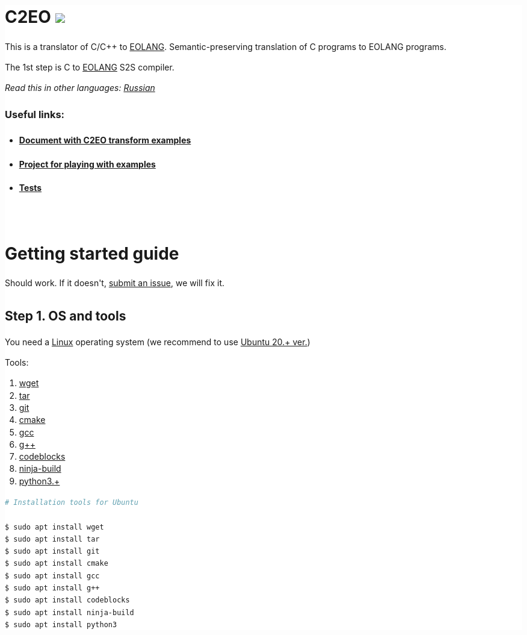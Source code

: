 # C2EO <img src="https://www.yegor256.com/images/books/elegant-objects/cactus.svg" height="32px" />

This is a translator of C/C++ to [EOLANG](https://www.eolang.org).
Semantic-preserving translation of C programs to EOLANG programs.

The 1st step is C to [EOLANG](https://www.eolang.org) S2S compiler.

*Read this in other languages: [Russian](readme.ru.md)*
&nbsp;
### Useful links:

* #### [Document with C2EO transform examples](./doc/transformExamples.md)

* #### [Project for playing with examples](./collection/eo-sources/main)

* #### [Tests](./project/tests/scripts)
&nbsp;
# Getting started guide

Should work. If it doesn't, [submit an issue](https://github.com/polystat/c2eo/issues),
we will fix it.

## Step 1. OS and tools
You need a [Linux](https://www.linux.org/pages/download/) operating system (we recommend to use [Ubuntu 20.+ ver.](https://ubuntu.com/download))

Tools:

1. [wget](https://www.tecmint.com/install-wget-in-linux/)
2. [tar](https://www.tecmint.com/install-tar-in-centos-rhel-and-fedora/)
3. [git](https://git-scm.com/book/en/v2/Getting-Started-Installing-Git)
4. [cmake](https://cmake.org/download/)
5. [gcc](http://mirror.linux-ia64.org/gnu/gcc/releases/)
6. [g++](https://pkgs.org/download/g++)
7. [codeblocks](https://www.codeblocks.org/downloads/)
8. [ninja-build](https://ninja-build.org/)
9. [python3.+](https://www.python.org/downloads/)

```bash
# Installation tools for Ubuntu

$ sudo apt install wget
$ sudo apt install tar
$ sudo apt install git
$ sudo apt install cmake
$ sudo apt install gcc
$ sudo apt install g++
$ sudo apt install codeblocks
$ sudo apt install ninja-build
$ sudo apt install python3
```
